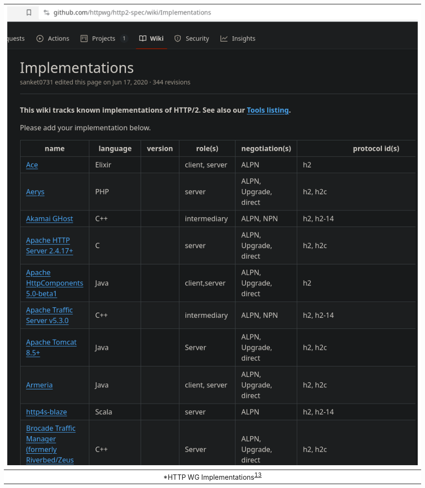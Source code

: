 | ![httpwg impls github](imgs/httpwg-impl-github.png) |
| :--: |
| *HTTP WG Implementations<sup><a href="#13">13</a></sup> |

